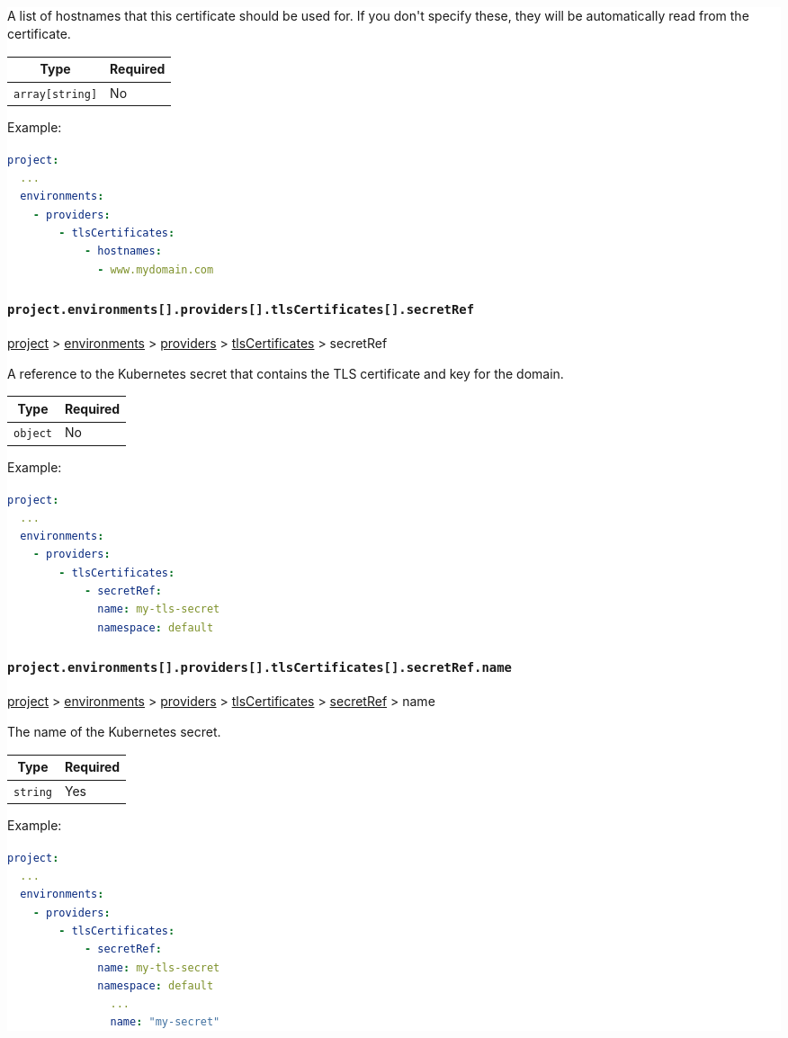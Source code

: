 A list of hostnames that this certificate should be used for. If you don't specify these, they will be automatically read from the certificate.

| Type | Required |
| ---- | -------- |
| `array[string]` | No

Example:
```yaml
project:
  ...
  environments:
    - providers:
        - tlsCertificates:
            - hostnames:
              - www.mydomain.com
```
### `project.environments[].providers[].tlsCertificates[].secretRef`
[project](#project) > [environments](#project.environments[]) > [providers](#project.environments[].providers[]) > [tlsCertificates](#project.environments[].providers[].tlscertificates[]) > secretRef

A reference to the Kubernetes secret that contains the TLS certificate and key for the domain.

| Type | Required |
| ---- | -------- |
| `object` | No

Example:
```yaml
project:
  ...
  environments:
    - providers:
        - tlsCertificates:
            - secretRef:
              name: my-tls-secret
              namespace: default
```
### `project.environments[].providers[].tlsCertificates[].secretRef.name`
[project](#project) > [environments](#project.environments[]) > [providers](#project.environments[].providers[]) > [tlsCertificates](#project.environments[].providers[].tlscertificates[]) > [secretRef](#project.environments[].providers[].tlscertificates[].secretref) > name

The name of the Kubernetes secret.

| Type | Required |
| ---- | -------- |
| `string` | Yes

Example:
```yaml
project:
  ...
  environments:
    - providers:
        - tlsCertificates:
            - secretRef:
              name: my-tls-secret
              namespace: default
                ...
                name: "my-secret"
```